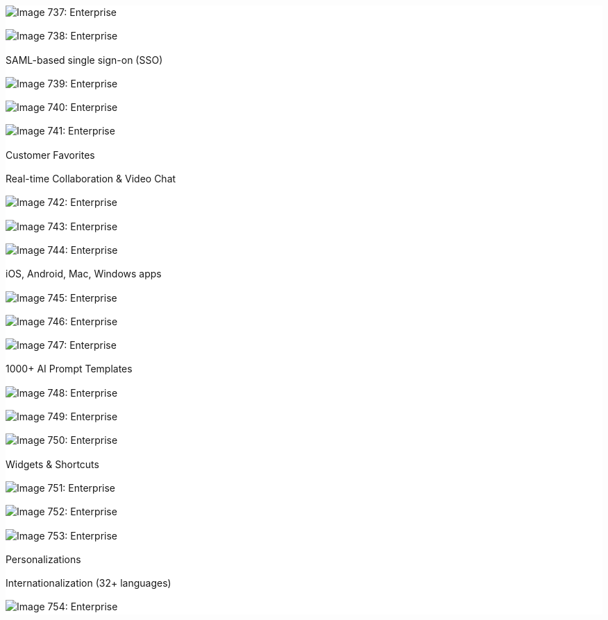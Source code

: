 ![Image 737: Enterprise](https://www.taskade.com/static_images/pricing/feature_excluded.png)

![Image 738: Enterprise](https://www.taskade.com/static_images/pricing/feature_included.png)

SAML-based single sign-on (SSO)

![Image 739: Enterprise](https://www.taskade.com/static_images/pricing/feature_excluded.png)

![Image 740: Enterprise](https://www.taskade.com/static_images/pricing/feature_excluded.png)

![Image 741: Enterprise](https://www.taskade.com/static_images/pricing/feature_excluded.png)

Customer Favorites

Real-time Collaboration & Video Chat

![Image 742: Enterprise](https://www.taskade.com/static_images/pricing/feature_included.png)

![Image 743: Enterprise](https://www.taskade.com/static_images/pricing/feature_included.png)

![Image 744: Enterprise](https://www.taskade.com/static_images/pricing/feature_included.png)

iOS, Android, Mac, Windows apps

![Image 745: Enterprise](https://www.taskade.com/static_images/pricing/feature_included.png)

![Image 746: Enterprise](https://www.taskade.com/static_images/pricing/feature_included.png)

![Image 747: Enterprise](https://www.taskade.com/static_images/pricing/feature_included.png)

1000+ AI Prompt Templates

![Image 748: Enterprise](https://www.taskade.com/static_images/pricing/feature_included.png)

![Image 749: Enterprise](https://www.taskade.com/static_images/pricing/feature_included.png)

![Image 750: Enterprise](https://www.taskade.com/static_images/pricing/feature_included.png)

Widgets & Shortcuts

![Image 751: Enterprise](https://www.taskade.com/static_images/pricing/feature_included.png)

![Image 752: Enterprise](https://www.taskade.com/static_images/pricing/feature_included.png)

![Image 753: Enterprise](https://www.taskade.com/static_images/pricing/feature_included.png)

Personalizations

Internationalization (32+ languages)

![Image 754: Enterprise](https://www.taskade.com/static_images/pricing/feature_included.png)
